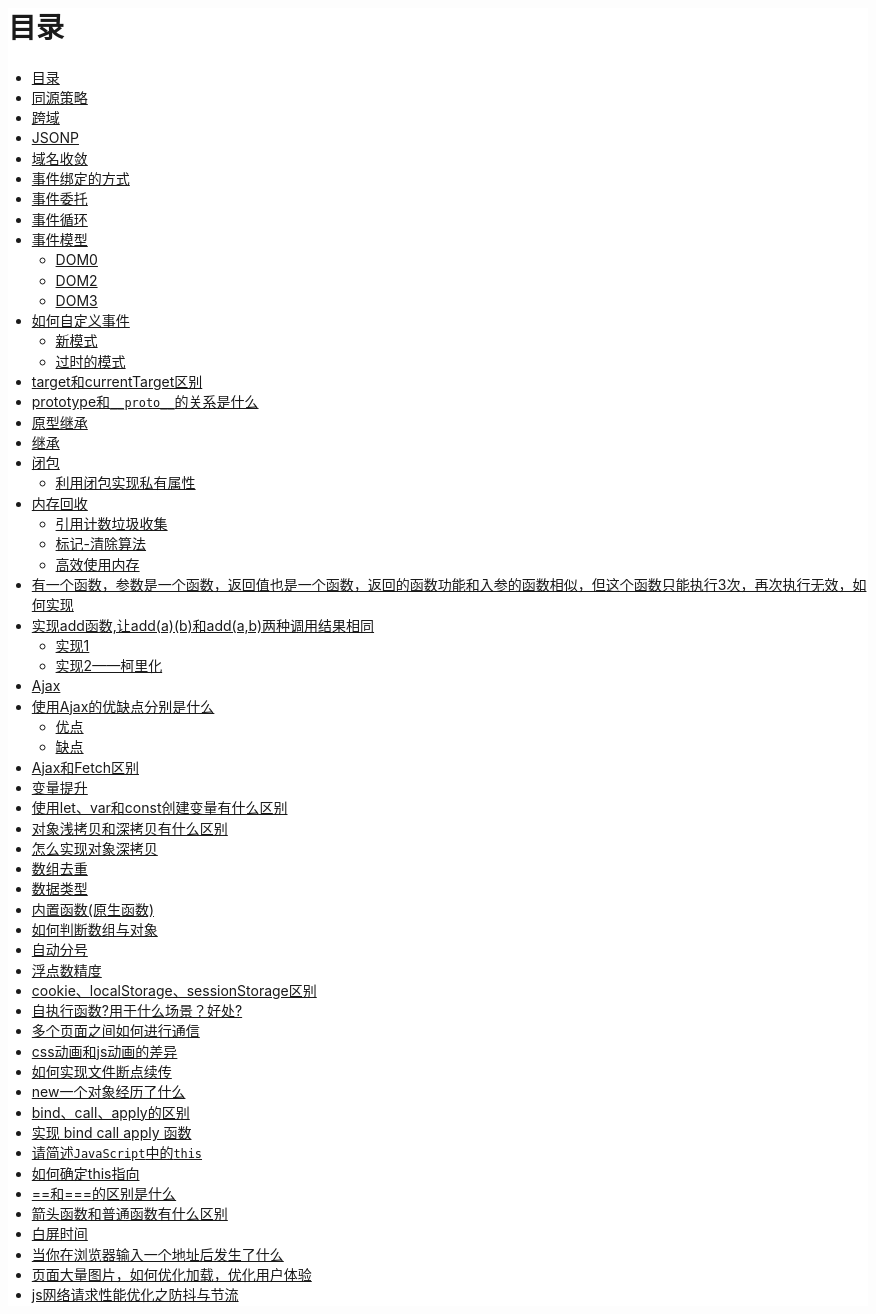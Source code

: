 # 目录
- [目录](#目录)
- [同源策略](#同源策略)
- [跨域](#跨域)
- [JSONP](#jsonp)
- [域名收敛](#域名收敛)
- [事件绑定的方式](#事件绑定的方式)
- [事件委托](#事件委托)
- [事件循环](#事件循环)
- [事件模型](#事件模型)
  - [DOM0](#dom0)
  - [DOM2](#dom2)
  - [DOM3](#dom3)
- [如何自定义事件](#如何自定义事件)
  - [新模式](#新模式)
  - [过时的模式](#过时的模式)
- [target和currentTarget区别](#target和currenttarget区别)
- [prototype和`__proto__`的关系是什么](#prototype和__proto__的关系是什么)
- [原型继承](#原型继承)
- [继承](#继承)
- [闭包](#闭包)
  - [利用闭包实现私有属性](#利用闭包实现私有属性)
- [内存回收](#内存回收)
  - [引用计数垃圾收集](#引用计数垃圾收集)
  - [标记-清除算法](#标记-清除算法)
  - [高效使用内存](#高效使用内存)
- [有一个函数，参数是一个函数，返回值也是一个函数，返回的函数功能和入参的函数相似，但这个函数只能执行3次，再次执行无效，如何实现](#有一个函数参数是一个函数返回值也是一个函数返回的函数功能和入参的函数相似但这个函数只能执行3次再次执行无效如何实现)
- [实现add函数,让add(a)(b)和add(a,b)两种调用结果相同](#实现add函数让addab和addab两种调用结果相同)
  - [实现1](#实现1)
  - [实现2——柯里化](#实现2柯里化)
- [Ajax](#ajax)
- [使用Ajax的优缺点分别是什么](#使用ajax的优缺点分别是什么)
  - [优点](#优点)
  - [缺点](#缺点)
- [Ajax和Fetch区别](#ajax和fetch区别)
- [变量提升](#变量提升)
- [使用let、var和const创建变量有什么区别](#使用letvar和const创建变量有什么区别)
- [对象浅拷贝和深拷贝有什么区别](#对象浅拷贝和深拷贝有什么区别)
- [怎么实现对象深拷贝](#怎么实现对象深拷贝)
- [数组去重](#数组去重)
- [数据类型](#数据类型)
- [内置函数(原生函数)](#内置函数原生函数)
- [如何判断数组与对象](#如何判断数组与对象)
- [自动分号](#自动分号)
- [浮点数精度](#浮点数精度)
- [cookie、localStorage、sessionStorage区别](#cookielocalstoragesessionstorage区别)
- [自执行函数?用于什么场景？好处?](#自执行函数用于什么场景好处)
- [多个页面之间如何进行通信](#多个页面之间如何进行通信)
- [css动画和js动画的差异](#css动画和js动画的差异)
- [如何实现文件断点续传](#如何实现文件断点续传)
- [new一个对象经历了什么](#new一个对象经历了什么)
- [bind、call、apply的区别](#bindcallapply的区别)
- [实现 bind call apply 函数](#实现-bind-call-apply-函数)
- [请简述`JavaScript`中的`this`](#请简述javascript中的this)
- [如何确定this指向](#如何确定this指向)
- [==和===的区别是什么](#和的区别是什么)
- [箭头函数和普通函数有什么区别](#箭头函数和普通函数有什么区别)
- [白屏时间](#白屏时间)
- [当你在浏览器输入一个地址后发生了什么](#当你在浏览器输入一个地址后发生了什么)
- [页面大量图片，如何优化加载，优化用户体验](#页面大量图片如何优化加载优化用户体验)
- [js网络请求性能优化之防抖与节流](#js网络请求性能优化之防抖与节流)